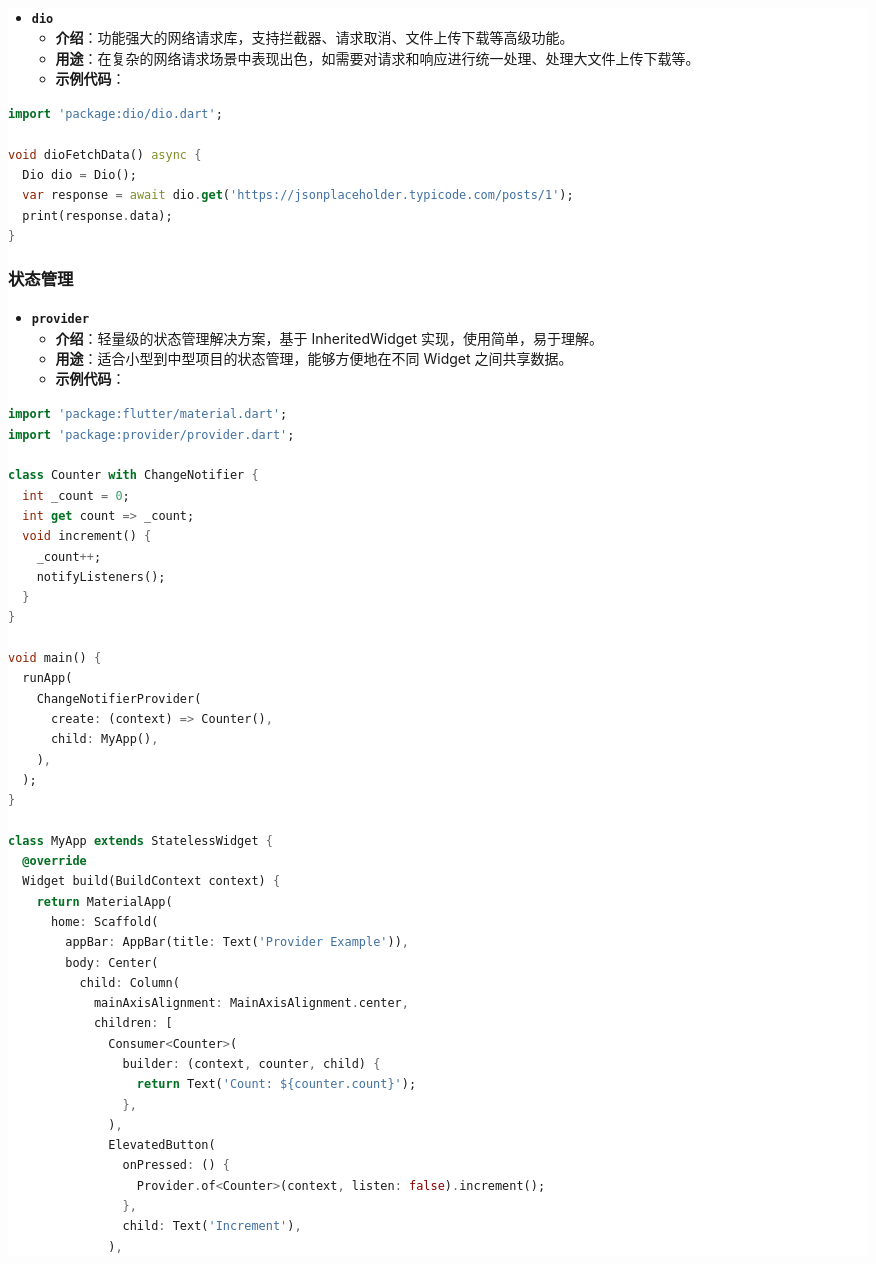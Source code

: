 * **`dio`**
  * **介绍**：功能强大的网络请求库，支持拦截器、请求取消、文件上传下载等高级功能。
  * **用途**：在复杂的网络请求场景中表现出色，如需要对请求和响应进行统一处理、处理大文件上传下载等。
  * **示例代码**：

```dart
import 'package:dio/dio.dart';

void dioFetchData() async {
  Dio dio = Dio();
  var response = await dio.get('https://jsonplaceholder.typicode.com/posts/1');
  print(response.data);
}
```

### 状态管理

* **`provider`**
  * **介绍**：轻量级的状态管理解决方案，基于 InheritedWidget 实现，使用简单，易于理解。
  * **用途**：适合小型到中型项目的状态管理，能够方便地在不同 Widget 之间共享数据。
  * **示例代码**：

```dart
import 'package:flutter/material.dart';
import 'package:provider/provider.dart';

class Counter with ChangeNotifier {
  int _count = 0;
  int get count => _count;
  void increment() {
    _count++;
    notifyListeners();
  }
}

void main() {
  runApp(
    ChangeNotifierProvider(
      create: (context) => Counter(),
      child: MyApp(),
    ),
  );
}

class MyApp extends StatelessWidget {
  @override
  Widget build(BuildContext context) {
    return MaterialApp(
      home: Scaffold(
        appBar: AppBar(title: Text('Provider Example')),
        body: Center(
          child: Column(
            mainAxisAlignment: MainAxisAlignment.center,
            children: [
              Consumer<Counter>(
                builder: (context, counter, child) {
                  return Text('Count: ${counter.count}');
                },
              ),
              ElevatedButton(
                onPressed: () {
                  Provider.of<Counter>(context, listen: false).increment();
                },
                child: Text('Increment'),
              ),
```